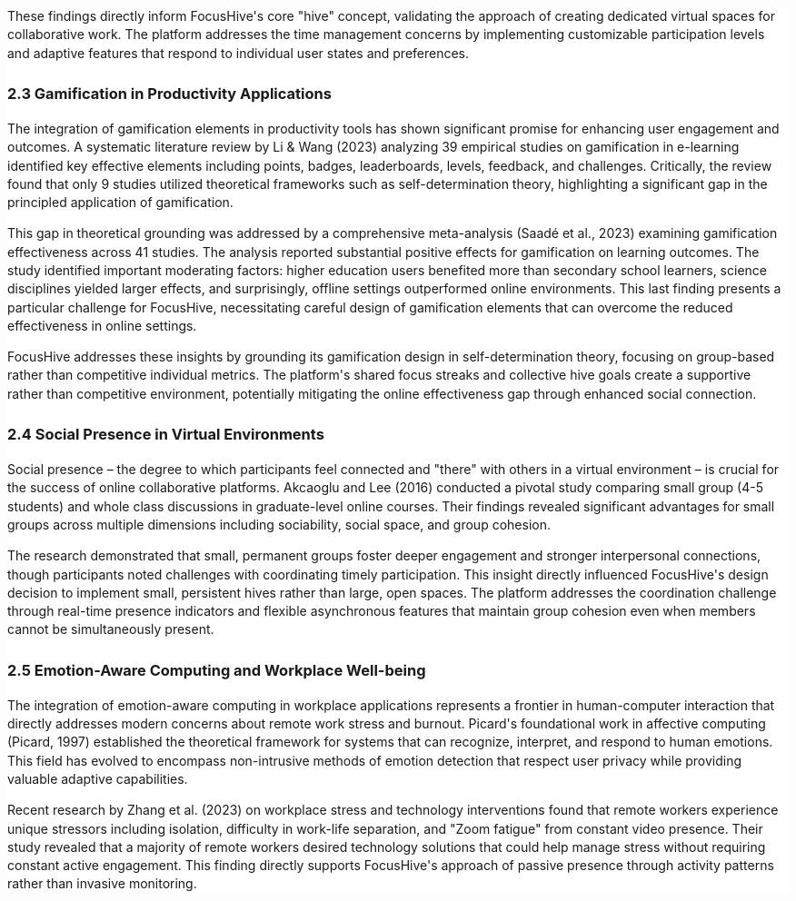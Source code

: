 These findings directly inform FocusHive's core "hive" concept, validating the approach of creating dedicated virtual spaces for collaborative work. The platform addresses the time management concerns by implementing customizable participation levels and adaptive features that respond to individual user states and preferences.

### 2.3 Gamification in Productivity Applications

The integration of gamification elements in productivity tools has shown significant promise for enhancing user engagement and outcomes. A systematic literature review by Li & Wang (2023) analyzing 39 empirical studies on gamification in e-learning identified key effective elements including points, badges, leaderboards, levels, feedback, and challenges. Critically, the review found that only 9 studies utilized theoretical frameworks such as self-determination theory, highlighting a significant gap in the principled application of gamification.

This gap in theoretical grounding was addressed by a comprehensive meta-analysis (Saadé et al., 2023) examining gamification effectiveness across 41 studies. The analysis reported substantial positive effects for gamification on learning outcomes. The study identified important moderating factors: higher education users benefited more than secondary school learners, science disciplines yielded larger effects, and surprisingly, offline settings outperformed online environments. This last finding presents a particular challenge for FocusHive, necessitating careful design of gamification elements that can overcome the reduced effectiveness in online settings.

FocusHive addresses these insights by grounding its gamification design in self-determination theory, focusing on group-based rather than competitive individual metrics. The platform's shared focus streaks and collective hive goals create a supportive rather than competitive environment, potentially mitigating the online effectiveness gap through enhanced social connection.

### 2.4 Social Presence in Virtual Environments

Social presence – the degree to which participants feel connected and "there" with others in a virtual environment – is crucial for the success of online collaborative platforms. Akcaoglu and Lee (2016) conducted a pivotal study comparing small group (4-5 students) and whole class discussions in graduate-level online courses. Their findings revealed significant advantages for small groups across multiple dimensions including sociability, social space, and group cohesion.

The research demonstrated that small, permanent groups foster deeper engagement and stronger interpersonal connections, though participants noted challenges with coordinating timely participation. This insight directly influenced FocusHive's design decision to implement small, persistent hives rather than large, open spaces. The platform addresses the coordination challenge through real-time presence indicators and flexible asynchronous features that maintain group cohesion even when members cannot be simultaneously present.

### 2.5 Emotion-Aware Computing and Workplace Well-being

The integration of emotion-aware computing in workplace applications represents a frontier in human-computer interaction that directly addresses modern concerns about remote work stress and burnout. Picard's foundational work in affective computing (Picard, 1997) established the theoretical framework for systems that can recognize, interpret, and respond to human emotions. This field has evolved to encompass non-intrusive methods of emotion detection that respect user privacy while providing valuable adaptive capabilities.

Recent research by Zhang et al. (2023) on workplace stress and technology interventions found that remote workers experience unique stressors including isolation, difficulty in work-life separation, and "Zoom fatigue" from constant video presence. Their study revealed that a majority of remote workers desired technology solutions that could help manage stress without requiring constant active engagement. This finding directly supports FocusHive's approach of passive presence through activity patterns rather than invasive monitoring.
